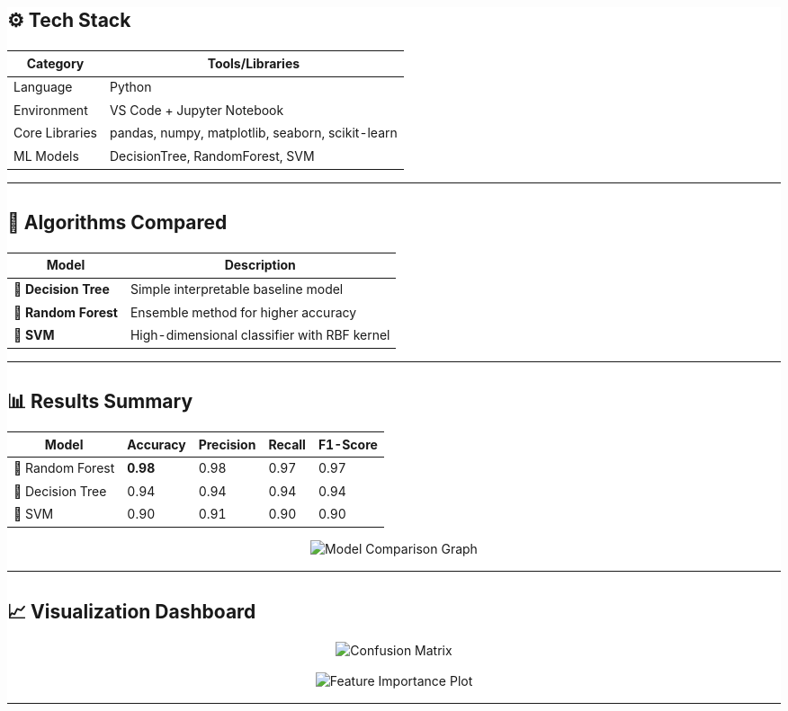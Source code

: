
## ⚙️ Tech Stack

| Category | Tools/Libraries |
|-----------|----------------|
| Language | Python |
| Environment | VS Code + Jupyter Notebook |
| Core Libraries | pandas, numpy, matplotlib, seaborn, scikit-learn |
| ML Models | DecisionTree, RandomForest, SVM |

---

## 🧪 Algorithms Compared

| Model | Description |
|--------|-------------|
| 🌳 **Decision Tree** | Simple interpretable baseline model |
| 🌲 **Random Forest** | Ensemble method for higher accuracy |
| 💠 **SVM** | High-dimensional classifier with RBF kernel |

---

## 📊 Results Summary

| Model | Accuracy | Precision | Recall | F1-Score |
|--------|-----------|------------|---------|-----------|
| 🥇 Random Forest | **0.98** | 0.98 | 0.97 | 0.97 |
| 🥈 Decision Tree | 0.94 | 0.94 | 0.94 | 0.94 |
| 🥉 SVM | 0.90 | 0.91 | 0.90 | 0.90 |

<p align="center">
  <img src="assets/model_comparison.png" width="600" alt="Model Comparison Graph"/>
</p>

---

## 📈 Visualization Dashboard

<p align="center">
  <img src="assets/confusion_matrix.png" width="600" alt="Confusion Matrix"/>
</p>

<p align="center">
  <img src="assets/feature_importance.png" width="600" alt="Feature Importance Plot"/>
</p>

---